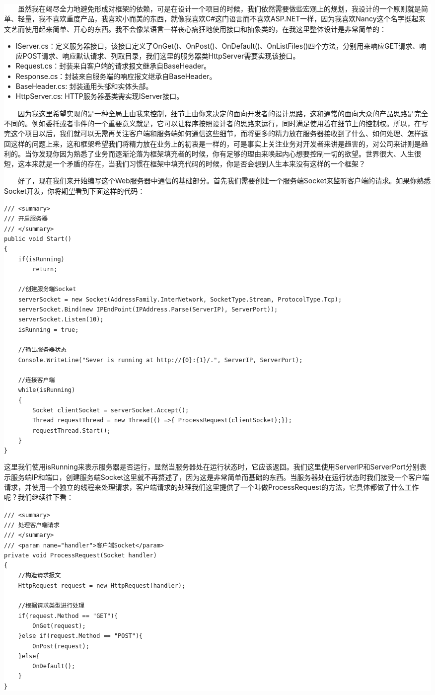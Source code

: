 &emsp;&emsp;虽然我在竭尽全力地避免形成对框架的依赖，可是在设计一个项目的时候，我们依然需要做些宏观上的规划，我设计的一个原则就是简单、轻量，我不喜欢重度产品，我喜欢小而美的东西，就像我喜欢C#这门语言而不喜欢ASP.NET一样，因为我喜欢Nancy这个名字挺起来文艺而使用起来简单、开心的东西。我不会像某语言一样丧心病狂地使用接口和抽象类的，在我这里整体设计是非常简单的：
* IServer.cs：定义服务器接口，该接口定义了OnGet()、OnPost()、OnDefault()、OnListFiles()四个方法，分别用来响应GET请求、响应POST请求、响应默认请求、列取目录，我们这里的服务器类HttpServer需要实现该接口。
* Request.cs：封装来自客户端的请求报文继承自BaseHeader。
* Response.cs：封装来自服务端的响应报文继承自BaseHeader。
* BaseHeader.cs: 封装通用头部和实体头部。
* HttpServer.cs: HTTP服务器基类需实现IServer接口。

&emsp;&emsp;因为我这里希望实现的是一种全局上由我来控制，细节上由你来决定的面向开发者的设计思路，这和通常的面向大众的产品思路是完全不同的。例如委托或者事件的一个重要意义就是，它可以让程序按照设计者的思路来运行，同时满足使用着在细节上的控制权。所以，在写完这个项目以后，我们就可以无需再关注客户端和服务端如何通信这些细节，而将更多的精力放在服务器接收到了什么、如何处理、怎样返回这样的问题上来，这和框架希望我们将精力放在业务上的初衷是一样的，可是事实上关注业务对开发者来讲是趋害的，对公司来讲则是趋利的。当你发现你因为熟悉了业务而逐渐沦落为框架填充者的时候，你有足够的理由来唤起内心想要控制一切的欲望。世界很大、人生很短，这本来就是一个矛盾的存在，当我们习惯在框架中填充代码的时候，你是否会想到人生本来没有这样的一个框架？

&emsp;&emsp;好了，现在我们来开始编写这个Web服务器中通信的基础部分。首先我们需要创建一个服务端Socket来监听客户端的请求。如果你熟悉Socket开发，你将期望看到下面这样的代码：

```
/// <summary>
/// 开启服务器
/// </summary>
public void Start()
{
    if(isRunning)
        return;

    //创建服务端Socket
    serverSocket = new Socket(AddressFamily.InterNetwork, SocketType.Stream, ProtocolType.Tcp);
    serverSocket.Bind(new IPEndPoint(IPAddress.Parse(ServerIP), ServerPort));
    serverSocket.Listen(10);
    isRunning = true;

    //输出服务器状态
    Console.WriteLine("Sever is running at http://{0}:{1}/.", ServerIP, ServerPort);

    //连接客户端
    while(isRunning)
    {
        Socket clientSocket = serverSocket.Accept();
        Thread requestThread = new Thread(() =>{ ProcessRequest(clientSocket);});
        requestThread.Start();
    }
}
```
这里我们使用isRunning来表示服务器是否运行，显然当服务器处在运行状态时，它应该返回。我们这里使用ServerIP和ServerPort分别表示服务端IP和端口，创建服务端Socket这里就不再赘述了，因为这是非常简单而基础的东西。当服务器处在运行状态时我们接受一个客户端请求，并使用一个独立的线程来处理请求，客户端请求的处理我们这里提供了一个叫做ProcessRequest的方法，它具体都做了什么工作呢？我们继续往下看：

```
/// <summary>
/// 处理客户端请求
/// </summary>
/// <param name="handler">客户端Socket</param>
private void ProcessRequest(Socket handler)
{
    //构造请求报文
    HttpRequest request = new HttpRequest(handler);

    //根据请求类型进行处理
    if(request.Method == "GET"){
        OnGet(request);
    }else if(request.Method == "POST"){
        OnPost(request);
    }else{
        OnDefault();
    }
}
```